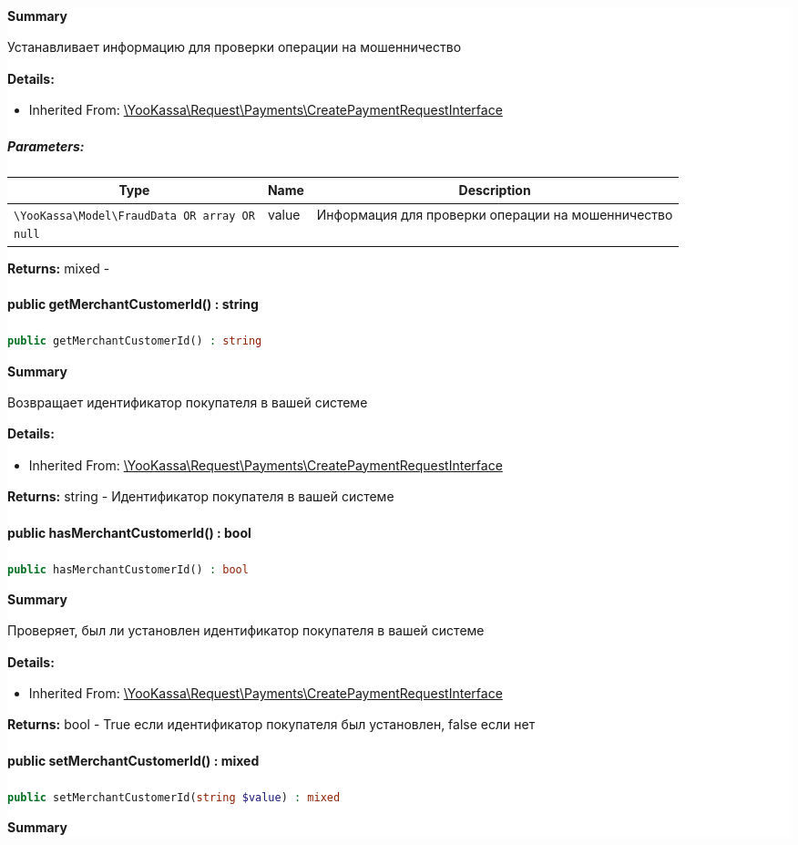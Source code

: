 **Summary**

Устанавливает информацию для проверки операции на мошенничество

**Details:**
* Inherited From: [\YooKassa\Request\Payments\CreatePaymentRequestInterface](YooKassa-Request-Payments-CreatePaymentRequestInterface.md)

##### Parameters:
| Type | Name | Description |
| ---- | ---- | ----------- |
| <code lang="php">\YooKassa\Model\FraudData OR array OR null</code> | value  | Информация для проверки операции на мошенничество |

**Returns:** mixed - 


<a name="method_getMerchantCustomerId" class="anchor"></a>
#### public getMerchantCustomerId() : string

```php
public getMerchantCustomerId() : string
```

**Summary**

Возвращает идентификатор покупателя в вашей системе

**Details:**
* Inherited From: [\YooKassa\Request\Payments\CreatePaymentRequestInterface](YooKassa-Request-Payments-CreatePaymentRequestInterface.md)

**Returns:** string - Идентификатор покупателя в вашей системе


<a name="method_hasMerchantCustomerId" class="anchor"></a>
#### public hasMerchantCustomerId() : bool

```php
public hasMerchantCustomerId() : bool
```

**Summary**

Проверяет, был ли установлен идентификатор покупателя в вашей системе

**Details:**
* Inherited From: [\YooKassa\Request\Payments\CreatePaymentRequestInterface](YooKassa-Request-Payments-CreatePaymentRequestInterface.md)

**Returns:** bool - True если идентификатор покупателя был установлен, false если нет


<a name="method_setMerchantCustomerId" class="anchor"></a>
#### public setMerchantCustomerId() : mixed

```php
public setMerchantCustomerId(string $value) : mixed
```

**Summary**

